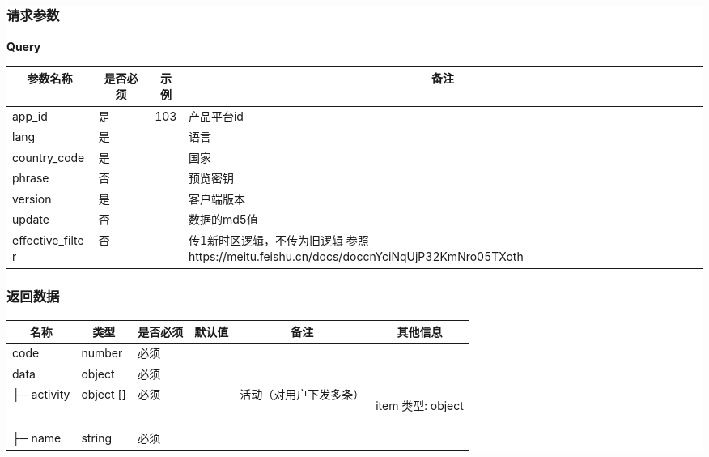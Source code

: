   </TabItem>
</Tabs>

### 请求参数

**Query**

| 参数名称             | 是否必须 | 示例  | 备注                                                                        |
|------------------|------|-----|---------------------------------------------------------------------------|
| app_id           | 是    | 103 | 产品平台id                                                                    |
| lang             | 是    |     | 语言                                                                        |
| country_code     | 是    |     | 国家                                                                        |
| phrase           | 否    |     | 预览密钥                                                                      |
| version          | 是    |     | 客户端版本                                                                     |
| update           | 否    |     | 数据的md5值                                                                   |
| effective_filter | 否    |     | 传1新时区逻辑，不传为旧逻辑 参照https://meitu.feishu.cn/docs/doccnYciNqUjP32KmNro05TXoth |

### 返回数据

<table style={{'min-width':'1200px'}}>
    <thead class="ant-table-thead">
    <tr>
        <th>名称</th>
        <th >类型</th>
        <th >是否必须</th>
        <th >默认值</th>
        <th >备注</th>
        <th >其他信息</th>
    </tr>
    </thead>
    <tbody className="ant-table-tbody">
    <tr >
        <td ><span ><span ></span> code</span></td>
        <td ><span>number</span></td>
        <td >必须</td>
        <td ></td>
        <td ><span ></span></td>
        <td ></td>
    </tr>
    <tr >
        <td ><span ><span ></span> data</span></td>
        <td ><span>object</span></td>
        <td >必须</td>
        <td ></td>
        <td ><span ></span></td>
        <td ></td>
    </tr>
    <tr >
        <td ><span ><span >├─</span> activity</span></td>
        <td ><span>object []</span></td>
        <td >必须</td>
        <td ></td>
        <td ><span >活动（对用户下发多条）</span></td>
        <td ><p ><span >item 类型: </span><span>object</span></p></td>
    </tr>
    <tr >
        <td ><span ><span >├─</span> name</span></td>
        <td ><span>string</span></td>
        <td >必须</td>
        <td ></td>
